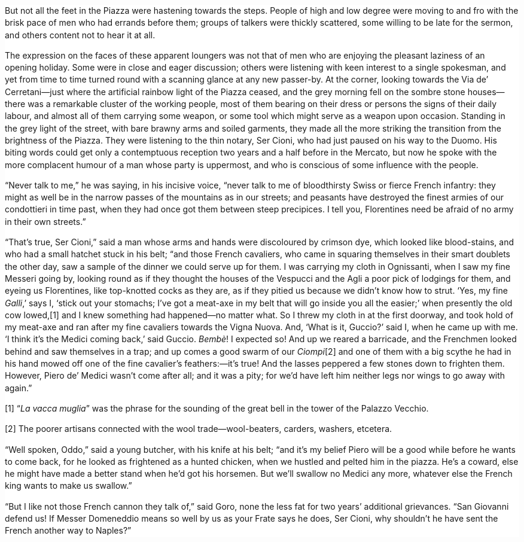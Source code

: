 But not all the feet in the Piazza were hastening towards the steps. People of high and low degree were moving to and fro with the brisk pace of men who had errands before them; groups of talkers were thickly scattered, some willing to be late for the sermon, and others content not to hear it at all. 

The expression on the faces of these apparent loungers was not that of men who are enjoying the pleasant laziness of an opening holiday. Some were in close and eager discussion; others were listening with keen interest to a single spokesman, and yet from time to time turned round with a scanning glance at any new passer-by. At the corner, looking towards the Via de’ Cerretani—just where the artificial rainbow light of the Piazza ceased, and the grey morning fell on the sombre stone houses—there was a remarkable cluster of the working people, most of them bearing on their dress or persons the signs of their daily labour, and almost all of them carrying some weapon, or some tool which might serve as a weapon upon occasion. Standing in the grey light of the street, with bare brawny arms and soiled garments, they made all the more striking the transition from the brightness of the Piazza. They were listening to the thin notary, Ser Cioni, who had just paused on his way to the Duomo. His biting words could get only a contemptuous reception two years and a half before in the Mercato, but now he spoke with the more complacent humour of a man whose party is uppermost, and who is conscious of some influence with the people. 

“Never talk to me,” he was saying, in his incisive voice, “never talk to me of bloodthirsty Swiss or fierce French infantry: they might as well be in the narrow passes of the mountains as in our streets; and peasants have destroyed the finest armies of our condottieri in time past, when they had once got them between steep precipices. I tell you, Florentines need be afraid of no army in their own streets.” 

“That’s true, Ser Cioni,” said a man whose arms and hands were discoloured by crimson dye, which looked like blood-stains, and who had a small hatchet stuck in his belt; “and those French cavaliers, who came in squaring themselves in their smart doublets the other day, saw a sample of the dinner we could serve up for them. I was carrying my cloth in Ognissanti, when I saw my fine Messeri going by, looking round as if they thought the houses of the Vespucci and the Agli a poor pick of lodgings for them, and eyeing us Florentines, like top-knotted cocks as they are, as if they pitied us because we didn’t know how to strut. ‘Yes, my fine _Galli_,’ says I, ‘stick out your stomachs; I’ve got a meat-axe in my belt that will go inside you all the easier;’ when presently the old cow lowed,[1] and I knew something had happened—no matter what. So I threw my cloth in at the first doorway, and took hold of my meat-axe and ran after my fine cavaliers towards the Vigna Nuova. And, ‘What is it, Guccio?’ said I, when he came up with me. ‘I think it’s the Medici coming back,’ said Guccio. _Bembè_! I expected so! And up we reared a barricade, and the Frenchmen looked behind and saw themselves in a trap; and up comes a good swarm of our _Ciompi_[2] and one of them with a big scythe he had in his hand mowed off one of the fine cavalier’s feathers:—it’s true! And the lasses peppered a few stones down to frighten them. However, Piero de’ Medici wasn’t come after all; and it was a pity; for we’d have left him neither legs nor wings to go away with again.” 

 [1] “_La vacca muglia_” was the phrase for the sounding of the great  bell in the tower of the Palazzo Vecchio. 

 [2] The poorer artisans connected with the wool trade—wool-beaters,  carders, washers, etcetera. 

“Well spoken, Oddo,” said a young butcher, with his knife at his belt; “and it’s my belief Piero will be a good while before he wants to come back, for he looked as frightened as a hunted chicken, when we hustled and pelted him in the piazza. He’s a coward, else he might have made a better stand when he’d got his horsemen. But we’ll swallow no Medici any more, whatever else the French king wants to make us swallow.” 

“But I like not those French cannon they talk of,” said Goro, none the less fat for two years’ additional grievances. “San Giovanni defend us! If Messer Domeneddio means so well by us as your Frate says he does, Ser Cioni, why shouldn’t he have sent the French another way to Naples?” 
